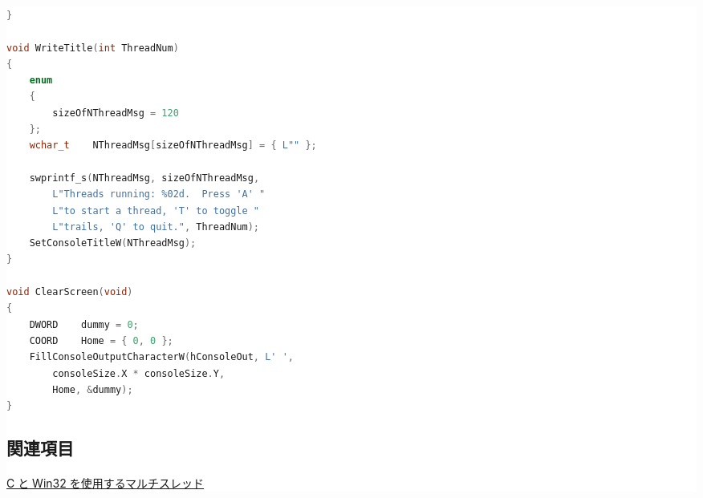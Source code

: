 ```C
}

void WriteTitle(int ThreadNum)
{
    enum
    {
        sizeOfNThreadMsg = 120
    };
    wchar_t    NThreadMsg[sizeOfNThreadMsg] = { L"" };

    swprintf_s(NThreadMsg, sizeOfNThreadMsg,
        L"Threads running: %02d.  Press 'A' "
        L"to start a thread, 'T' to toggle "
        L"trails, 'Q' to quit.", ThreadNum);
    SetConsoleTitleW(NThreadMsg);
}

void ClearScreen(void)
{
    DWORD    dummy = 0;
    COORD    Home = { 0, 0 };
    FillConsoleOutputCharacterW(hConsoleOut, L' ',
        consoleSize.X * consoleSize.Y,
        Home, &dummy);
}
```

## <a name="see-also"></a>関連項目

[C と Win32 を使用するマルチスレッド](multithreading-with-c-and-win32.md)
